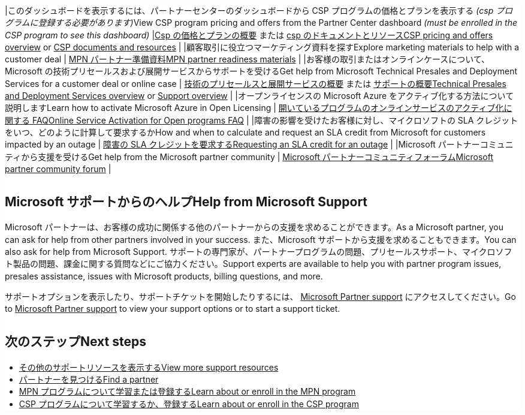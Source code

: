 |<span data-ttu-id="6c2f9-179">このダッシュボードを表示するには、パートナーセンターのダッシュボードから CSP プログラムの価格とプランを表示する *(csp プログラムに登録する必要があります)*</span><span class="sxs-lookup"><span data-stu-id="6c2f9-179">View CSP program pricing and offers from the Partner Center dashboard *(must be enrolled in the CSP program to see this dashboard)*</span></span>  |<span data-ttu-id="6c2f9-180">[Csp の価格とプランの概要](pricing-and-offers.md) または [csp のドキュメントとリソース](csp-documents-and-learning-resources.md)</span><span class="sxs-lookup"><span data-stu-id="6c2f9-180">[CSP pricing and offers overview](pricing-and-offers.md) or [CSP documents and resources](csp-documents-and-learning-resources.md)</span></span> |
|<span data-ttu-id="6c2f9-181">顧客取引に役立つマーケティング資料を探す</span><span class="sxs-lookup"><span data-stu-id="6c2f9-181">Explore marketing materials to help with a customer deal</span></span>  | [<span data-ttu-id="6c2f9-182">MPN パートナー準備資料</span><span class="sxs-lookup"><span data-stu-id="6c2f9-182">MPN partner readiness materials</span></span>](https://partner.microsoft.com/asset#/?type=marketing-campaigns&area=mrkt)  |
|<span data-ttu-id="6c2f9-183">お客様の取引またはオンラインケースについて、Microsoft の技術プリセールスおよび展開サービスからサポートを受ける</span><span class="sxs-lookup"><span data-stu-id="6c2f9-183">Get help from Microsoft Technical Presales and Deployment Services for a customer deal or online case</span></span>  | <span data-ttu-id="6c2f9-184">[技術のプリセールスと展開サービスの概要](https://partner.microsoft.com/training/technical-presales-deployment-services) または [サポートの概要](https://support.microsoft.com/help/3121537/using-technical-presales-and-deployment-services)</span><span class="sxs-lookup"><span data-stu-id="6c2f9-184">[Technical Presales and Deployment Services overview](https://partner.microsoft.com/training/technical-presales-deployment-services) or [Support overview](https://support.microsoft.com/help/3121537/using-technical-presales-and-deployment-services)</span></span>  |
|<span data-ttu-id="6c2f9-185">オープンライセンスの Microsoft Azure をアクティブ化する方法について説明します</span><span class="sxs-lookup"><span data-stu-id="6c2f9-185">Learn how to activate Microsoft Azure in Open Licensing</span></span>   | [<span data-ttu-id="6c2f9-186">開いているプログラムのオンラインサービスのアクティブ化に関する FAQ</span><span class="sxs-lookup"><span data-stu-id="6c2f9-186">Online Service Activation for Open programs FAQ</span></span>](/licensing/online-service-activation-faq)  |
|<span data-ttu-id="6c2f9-187">障害の影響を受けたお客様に対し、マイクロソフトの SLA クレジットをいつ、どのように計算して要求するか</span><span class="sxs-lookup"><span data-stu-id="6c2f9-187">How and when to calculate and request an SLA credit from Microsoft for customers impacted by an outage</span></span>  | [<span data-ttu-id="6c2f9-188">障害の SLA クレジットを要求する</span><span class="sxs-lookup"><span data-stu-id="6c2f9-188">Requesting an SLA credit for an outage</span></span>](request-credit.md)   |
|<span data-ttu-id="6c2f9-189">Microsoft パートナーコミュニティから支援を受ける</span><span class="sxs-lookup"><span data-stu-id="6c2f9-189">Get help from the Microsoft partner community</span></span>  | [<span data-ttu-id="6c2f9-190">Microsoft パートナーコミュニティフォーラム</span><span class="sxs-lookup"><span data-stu-id="6c2f9-190">Microsoft partner community forum</span></span>](https://www.microsoftpartnercommunity.com)  |

## <a name="help-from-microsoft-support"></a><span data-ttu-id="6c2f9-191">Microsoft サポートからのヘルプ</span><span class="sxs-lookup"><span data-stu-id="6c2f9-191">Help from Microsoft Support</span></span>

<span data-ttu-id="6c2f9-192">Microsoft パートナーは、お客様の成功に関係する他のパートナーからの支援を求めることができます。</span><span class="sxs-lookup"><span data-stu-id="6c2f9-192">As a Microsoft partner, you can ask for help from other partners involved in your success.</span></span> <span data-ttu-id="6c2f9-193">また、Microsoft サポートから支援を求めることもできます。</span><span class="sxs-lookup"><span data-stu-id="6c2f9-193">You can also ask for help from Microsoft Support.</span></span> <span data-ttu-id="6c2f9-194">サポートの専門家が、パートナープログラムの問題、プリセールスサポート、マイクロソフト製品の問題、課金に関する質問などにご協力ください。</span><span class="sxs-lookup"><span data-stu-id="6c2f9-194">Support experts are available to help you with partner program issues, presales assistance, issues with Microsoft products, billing questions, and more.</span></span>

<span data-ttu-id="6c2f9-195">サポートオプションを表示したり、サポートチケットを開始したりするには、 [Microsoft Partner support](https://partner.microsoft.com/support/?stage=1) にアクセスしてください。</span><span class="sxs-lookup"><span data-stu-id="6c2f9-195">Go to [Microsoft Partner support](https://partner.microsoft.com/support/?stage=1) to view your support options or to start a support ticket.</span></span>

## <a name="next-steps"></a><span data-ttu-id="6c2f9-196">次のステップ</span><span class="sxs-lookup"><span data-stu-id="6c2f9-196">Next steps</span></span>

- [<span data-ttu-id="6c2f9-197">その他のサポートリソースを表示する</span><span class="sxs-lookup"><span data-stu-id="6c2f9-197">View more support resources</span></span>](https://partner.microsoft.com/support/?stage=1)
- [<span data-ttu-id="6c2f9-198">パートナーを見つける</span><span class="sxs-lookup"><span data-stu-id="6c2f9-198">Find a partner</span></span>](find-a-partner.md)
- [<span data-ttu-id="6c2f9-199">MPN プログラムについて学習または登録する</span><span class="sxs-lookup"><span data-stu-id="6c2f9-199">Learn about or enroll in the MPN program</span></span>](https://partner.microsoft.com/membership)
- [<span data-ttu-id="6c2f9-200">CSP プログラムについて学習するか、登録する</span><span class="sxs-lookup"><span data-stu-id="6c2f9-200">Learn about or enroll in the CSP program</span></span>](https://partner.microsoft.com/membership/cloud-solution-provider)